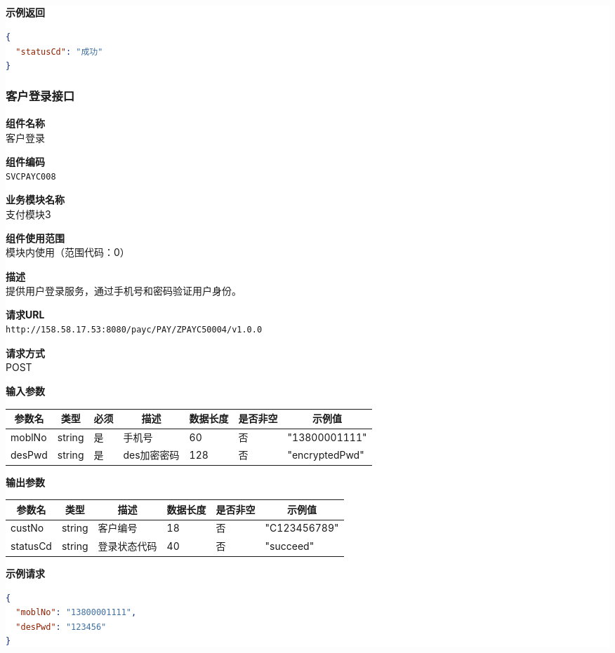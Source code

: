 **示例返回**

```json
{
  "statusCd": "成功"
}


```

### 客户登录接口

**组件名称**  
客户登录

**组件编码**  
`SVCPAYC008`

**业务模块名称**  
支付模块3

**组件使用范围**  
模块内使用（范围代码：0）

**描述**  
提供用户登录服务，通过手机号和密码验证用户身份。

**请求URL**  
`http://158.58.17.53:8080/payc/PAY/ZPAYC50004/v1.0.0`

**请求方式**  
POST

**输入参数**

| 参数名    | 类型    | 必须 | 描述        | 数据长度 | 是否非空 | 示例值           |
|-----------|---------|------|-------------|---------|----------|-----------------|
| moblNo    | string  | 是   | 手机号      | 60      | 否       | "13800001111"   |
| desPwd    | string  | 是   | des加密密码 | 128     | 否       | "encryptedPwd"  |

**输出参数**

| 参数名    | 类型    | 描述         | 数据长度 | 是否非空 | 示例值       |
|-----------|---------|--------------|---------|----------|-------------|
| custNo    | string  | 客户编号     | 18      | 否       | "C123456789" |
| statusCd  | string  | 登录状态代码 | 40      | 否       | "succeed"       |

**示例请求**

```json
{
  "moblNo": "13800001111",
  "desPwd": "123456"
}
```
